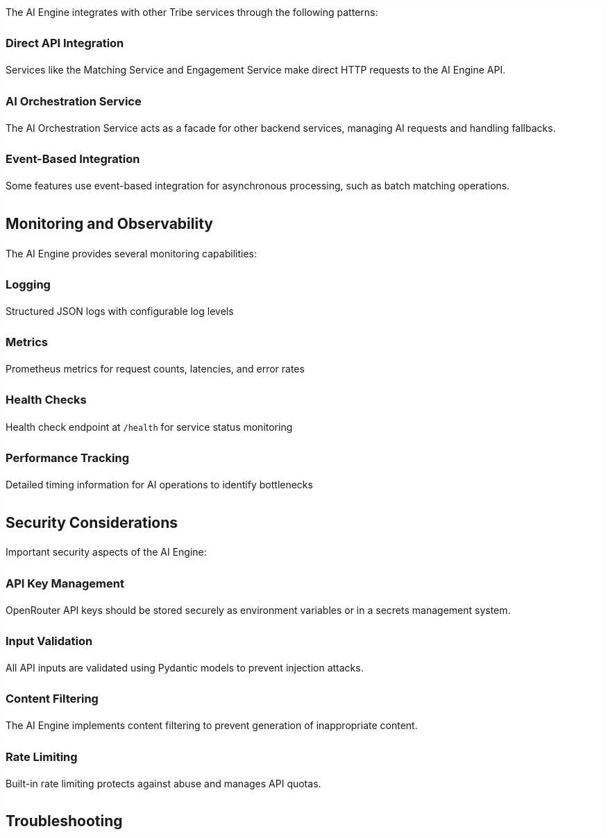 The AI Engine integrates with other Tribe services through the following patterns:

### Direct API Integration
Services like the Matching Service and Engagement Service make direct HTTP requests to the AI Engine API.

### AI Orchestration Service
The AI Orchestration Service acts as a facade for other backend services, managing AI requests and handling fallbacks.

### Event-Based Integration
Some features use event-based integration for asynchronous processing, such as batch matching operations.

## Monitoring and Observability

The AI Engine provides several monitoring capabilities:

### Logging
Structured JSON logs with configurable log levels

### Metrics
Prometheus metrics for request counts, latencies, and error rates

### Health Checks
Health check endpoint at `/health` for service status monitoring

### Performance Tracking
Detailed timing information for AI operations to identify bottlenecks

## Security Considerations

Important security aspects of the AI Engine:

### API Key Management
OpenRouter API keys should be stored securely as environment variables or in a secrets management system.

### Input Validation
All API inputs are validated using Pydantic models to prevent injection attacks.

### Content Filtering
The AI Engine implements content filtering to prevent generation of inappropriate content.

### Rate Limiting
Built-in rate limiting protects against abuse and manages API quotas.

## Troubleshooting
